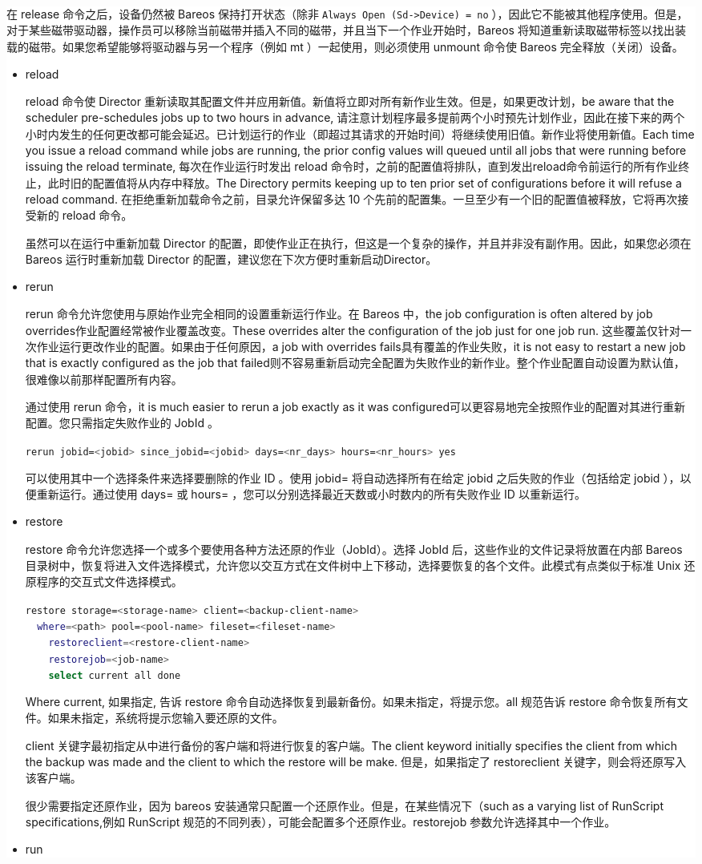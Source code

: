   在 release 命令之后，设备仍然被 Bareos 保持打开状态（除非 `Always Open (Sd->Device) = no` ），因此它不能被其他程序使用。但是，对于某些磁带驱动器，操作员可以移除当前磁带并插入不同的磁带，并且当下一个作业开始时，Bareos 将知道重新读取磁带标签以找出装载的磁带。如果您希望能够将驱动器与另一个程序（例如 mt ）一起使用，则必须使用 unmount 命令使 Bareos 完全释放（关闭）设备。

- reload

  reload 命令使 Director 重新读取其配置文件并应用新值。新值将立即对所有新作业生效。但是，如果更改计划，be aware that the  scheduler pre-schedules jobs up to two hours in advance, 请注意计划程序最多提前两个小时预先计划作业，因此在接下来的两个小时内发生的任何更改都可能会延迟。已计划运行的作业（即超过其请求的开始时间）将继续使用旧值。新作业将使用新值。Each  time you issue a reload command while jobs are running, the prior config values will queued until all jobs that were running before issuing the  reload terminate, 每次在作业运行时发出 reload 命令时，之前的配置值将排队，直到发出reload命令前运行的所有作业终止，此时旧的配置值将从内存中释放。The Directory permits keeping up to ten prior set of  configurations before it will refuse a reload command. 在拒绝重新加载命令之前，目录允许保留多达 10 个先前的配置集。一旦至少有一个旧的配置值被释放，它将再次接受新的  reload 命令。

  虽然可以在运行中重新加载 Director 的配置，即使作业正在执行，但这是一个复杂的操作，并且并非没有副作用。因此，如果您必须在 Bareos 运行时重新加载 Director 的配置，建议您在下次方便时重新启动Director。

- rerun

  rerun 命令允许您使用与原始作业完全相同的设置重新运行作业。在 Bareos 中，the job configuration is often altered  by job overrides作业配置经常被作业覆盖改变。These overrides alter the configuration of the job  just for one job run. 这些覆盖仅针对一次作业运行更改作业的配置。如果由于任何原因，a job with overrides  fails具有覆盖的作业失败，it is not easy to restart a new job that is exactly configured as the job that failed则不容易重新启动完全配置为失败作业的新作业。整个作业配置自动设置为默认值，很难像以前那样配置所有内容。

  通过使用 rerun 命令，it is much easier to rerun a job exactly  as it was configured可以更容易地完全按照作业的配置对其进行重新配置。您只需指定失败作业的 JobId 。

  ```bash
  rerun jobid=<jobid> since_jobid=<jobid> days=<nr_days> hours=<nr_hours> yes
  ```

  可以使用其中一个选择条件来选择要删除的作业 ID 。使用 jobid= 将自动选择所有在给定 jobid 之后失败的作业（包括给定 jobid ），以便重新运行。通过使用 days= 或 hours= ，您可以分别选择最近天数或小时数内的所有失败作业 ID 以重新运行。

- restore

  restore 命令允许您选择一个或多个要使用各种方法还原的作业（JobId）。选择 JobId 后，这些作业的文件记录将放置在内部 Bareos 目录树中，恢复将进入文件选择模式，允许您以交互方式在文件树中上下移动，选择要恢复的各个文件。此模式有点类似于标准 Unix 还原程序的交互式文件选择模式。

  ```bash
  restore storage=<storage-name> client=<backup-client-name>
  	where=<path> pool=<pool-name> fileset=<fileset-name>
      restoreclient=<restore-client-name>
      restorejob=<job-name>
      select current all done
  ```

  Where current, 如果指定, 告诉 restore 命令自动选择恢复到最新备份。如果未指定，将提示您。all 规范告诉 restore 命令恢复所有文件。如果未指定，系统将提示您输入要还原的文件。

  client 关键字最初指定从中进行备份的客户端和将进行恢复的客户端。The client keyword initially specifies the client from which the  backup was made and the client to which the restore will be make. 但是，如果指定了 restoreclient 关键字，则会将还原写入该客户端。

  很少需要指定还原作业，因为 bareos 安装通常只配置一个还原作业。但是，在某些情况下（such as a varying list of RunScript specifications,例如 RunScript 规范的不同列表），可能会配置多个还原作业。restorejob 参数允许选择其中一个作业。

- run
